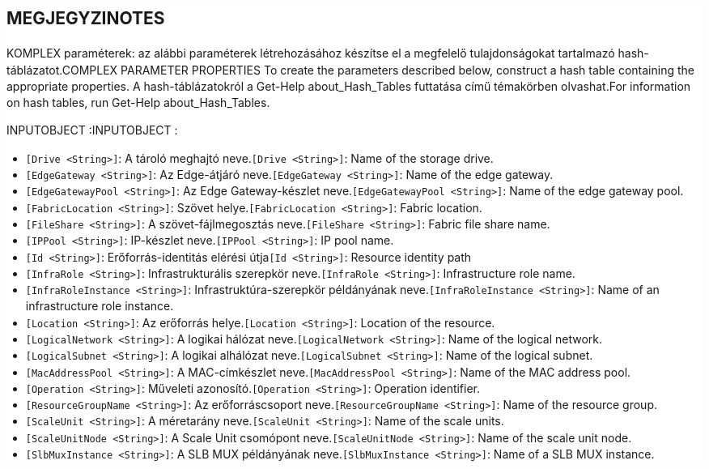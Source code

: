 

## <span data-ttu-id="48b4b-130">MEGJEGYZI</span><span class="sxs-lookup"><span data-stu-id="48b4b-130">NOTES</span></span>

<span data-ttu-id="48b4b-131">KOMPLEX paraméterek: az alábbi paraméterek létrehozásához készítse el a megfelelő tulajdonságokat tartalmazó hash-táblázatot.</span><span class="sxs-lookup"><span data-stu-id="48b4b-131">COMPLEX PARAMETER PROPERTIES To create the parameters described below, construct a hash table containing the appropriate properties.</span></span> <span data-ttu-id="48b4b-132">A hash-táblázatokról a Get-Help about_Hash_Tables futtatása című témakörben olvashat.</span><span class="sxs-lookup"><span data-stu-id="48b4b-132">For information on hash tables, run Get-Help about_Hash_Tables.</span></span>

<span data-ttu-id="48b4b-133">INPUTOBJECT <IFabricAdminIdentity> :</span><span class="sxs-lookup"><span data-stu-id="48b4b-133">INPUTOBJECT <IFabricAdminIdentity>:</span></span> 
  - <span data-ttu-id="48b4b-134">`[Drive <String>]`: A tároló meghajtó neve.</span><span class="sxs-lookup"><span data-stu-id="48b4b-134">`[Drive <String>]`: Name of the storage drive.</span></span>
  - <span data-ttu-id="48b4b-135">`[EdgeGateway <String>]`: Az Edge-átjáró neve.</span><span class="sxs-lookup"><span data-stu-id="48b4b-135">`[EdgeGateway <String>]`: Name of the edge gateway.</span></span>
  - <span data-ttu-id="48b4b-136">`[EdgeGatewayPool <String>]`: Az Edge Gateway-készlet neve.</span><span class="sxs-lookup"><span data-stu-id="48b4b-136">`[EdgeGatewayPool <String>]`: Name of the edge gateway pool.</span></span>
  - <span data-ttu-id="48b4b-137">`[FabricLocation <String>]`: Szövet helye.</span><span class="sxs-lookup"><span data-stu-id="48b4b-137">`[FabricLocation <String>]`: Fabric location.</span></span>
  - <span data-ttu-id="48b4b-138">`[FileShare <String>]`: A szövet-fájlmegosztás neve.</span><span class="sxs-lookup"><span data-stu-id="48b4b-138">`[FileShare <String>]`: Fabric file share name.</span></span>
  - <span data-ttu-id="48b4b-139">`[IPPool <String>]`: IP-készlet neve.</span><span class="sxs-lookup"><span data-stu-id="48b4b-139">`[IPPool <String>]`: IP pool name.</span></span>
  - <span data-ttu-id="48b4b-140">`[Id <String>]`: Erőforrás-identitás elérési útja</span><span class="sxs-lookup"><span data-stu-id="48b4b-140">`[Id <String>]`: Resource identity path</span></span>
  - <span data-ttu-id="48b4b-141">`[InfraRole <String>]`: Infrastrukturális szerepkör neve.</span><span class="sxs-lookup"><span data-stu-id="48b4b-141">`[InfraRole <String>]`: Infrastructure role name.</span></span>
  - <span data-ttu-id="48b4b-142">`[InfraRoleInstance <String>]`: Infrastruktúra-szerepkör példányának neve.</span><span class="sxs-lookup"><span data-stu-id="48b4b-142">`[InfraRoleInstance <String>]`: Name of an infrastructure role instance.</span></span>
  - <span data-ttu-id="48b4b-143">`[Location <String>]`: Az erőforrás helye.</span><span class="sxs-lookup"><span data-stu-id="48b4b-143">`[Location <String>]`: Location of the resource.</span></span>
  - <span data-ttu-id="48b4b-144">`[LogicalNetwork <String>]`: A logikai hálózat neve.</span><span class="sxs-lookup"><span data-stu-id="48b4b-144">`[LogicalNetwork <String>]`: Name of the logical network.</span></span>
  - <span data-ttu-id="48b4b-145">`[LogicalSubnet <String>]`: A logikai alhálózat neve.</span><span class="sxs-lookup"><span data-stu-id="48b4b-145">`[LogicalSubnet <String>]`: Name of the logical subnet.</span></span>
  - <span data-ttu-id="48b4b-146">`[MacAddressPool <String>]`: A MAC-címkészlet neve.</span><span class="sxs-lookup"><span data-stu-id="48b4b-146">`[MacAddressPool <String>]`: Name of the MAC address pool.</span></span>
  - <span data-ttu-id="48b4b-147">`[Operation <String>]`: Műveleti azonosító.</span><span class="sxs-lookup"><span data-stu-id="48b4b-147">`[Operation <String>]`: Operation identifier.</span></span>
  - <span data-ttu-id="48b4b-148">`[ResourceGroupName <String>]`: Az erőforráscsoport neve.</span><span class="sxs-lookup"><span data-stu-id="48b4b-148">`[ResourceGroupName <String>]`: Name of the resource group.</span></span>
  - <span data-ttu-id="48b4b-149">`[ScaleUnit <String>]`: A méretarány neve.</span><span class="sxs-lookup"><span data-stu-id="48b4b-149">`[ScaleUnit <String>]`: Name of the scale units.</span></span>
  - <span data-ttu-id="48b4b-150">`[ScaleUnitNode <String>]`: A Scale Unit csomópont neve.</span><span class="sxs-lookup"><span data-stu-id="48b4b-150">`[ScaleUnitNode <String>]`: Name of the scale unit node.</span></span>
  - <span data-ttu-id="48b4b-151">`[SlbMuxInstance <String>]`: A SLB MUX példányának neve.</span><span class="sxs-lookup"><span data-stu-id="48b4b-151">`[SlbMuxInstance <String>]`: Name of a SLB MUX instance.</span></span>